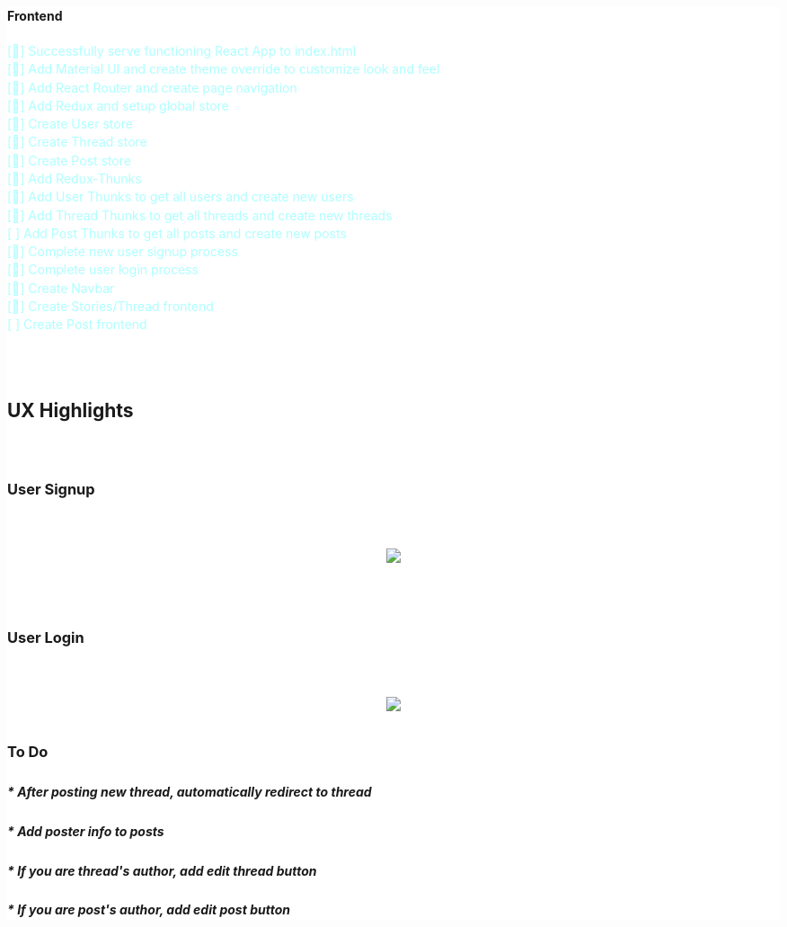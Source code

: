 #### Frontend
<div style="color:#aeffff">
[🚀] Successfully serve functioning React App to index.html<br>
[🚀] Add Material UI and create theme override to customize look and feel<br>
[🚀] Add React Router and create page navigation<br>
[🚀] Add Redux and setup global store<br>
[🚀] Create User store<br>
[🚀] Create Thread store<br>
[🚀] Create Post store<br>
[🚀] Add Redux-Thunks<br>
[🚀] Add User Thunks to get all users and create new users<br>
[🚀] Add Thread Thunks to get all threads and create new threads<br>
[ ] Add Post Thunks to get all posts and create new posts<br>
[🚀] Complete new user signup process<br>
[🚀] Complete user login process<br>
[🚀] Create Navbar<br>
[🚀] Create Stories/Thread frontend<br>
[ ] Create Post frontend<br>
</div>
<br>
<br>


<h2> UX Highlights </h2>
<br>
<h3> User Signup </h3>
<h1 align="center">
	<img width="1000" src="./public/images/signup.gif">
	<br>
</h1>
<br>
<h3> User Login </h3>
<h1 align="center">
	<img width="1000" src="./public/images/login.gif">
	<br>
</h1>
</div>

<div>
<h3>To Do<h3>
<h5>* After posting new thread, automatically redirect to thread</h5>
<h5>* Add poster info to posts</h5>
<h5>* If you are thread's author, add edit thread button</h5>
<h5>* If you are post's author, add edit post button</h5>
</div>
